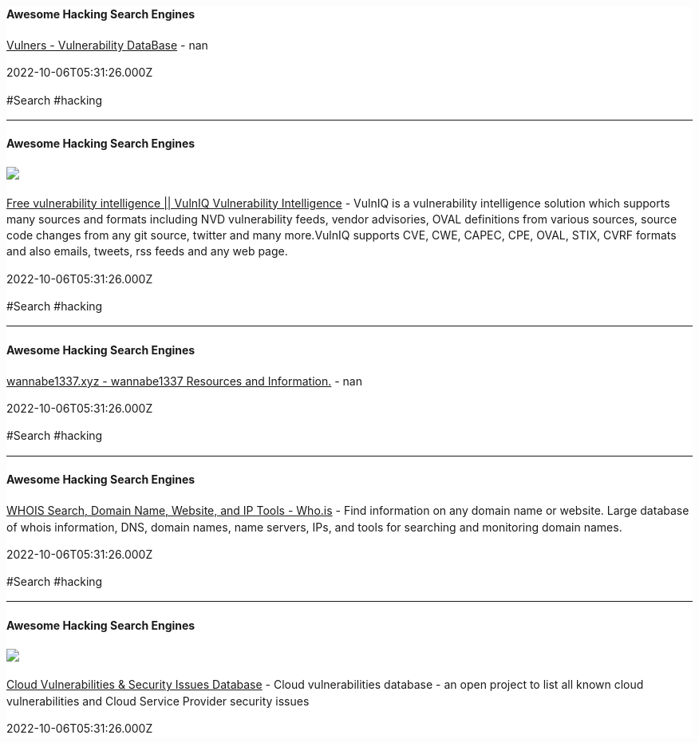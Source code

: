 
#### Awesome Hacking Search Engines

[Vulners - Vulnerability DataBase](https://vulners.com) - nan

2022-10-06T05:31:26.000Z

#Search #hacking

---

#### Awesome Hacking Search Engines

![](https://www.vulniq.com/img/logo.png)

[Free vulnerability intelligence || VulnIQ Vulnerability Intelligence](https://vulniq.com) - VulnIQ is a vulnerability intelligence solution which supports many sources and formats including NVD vulnerability feeds, vendor advisories, OVAL definitions from various sources, source code changes from any git source, twitter and many more.VulnIQ supports CVE, CWE, CAPEC, CPE, OVAL, STIX, CVRF formats and also emails, tweets, rss feeds and any web page.

2022-10-06T05:31:26.000Z

#Search #hacking

---

#### Awesome Hacking Search Engines

[wannabe1337.xyz - wannabe1337 Resources and Information.](https://wannabe1337.xyz) - nan

2022-10-06T05:31:26.000Z

#Search #hacking

---

#### Awesome Hacking Search Engines

[WHOIS Search, Domain Name, Website, and IP Tools - Who.is](https://who.is) - Find information on any domain name or website. Large database of whois information, DNS, domain names, name servers, IPs, and tools for searching and monitoring domain names.

2022-10-06T05:31:26.000Z

#Search #hacking

---

#### Awesome Hacking Search Engines

![](https://www.cloudvulndb.org/_next/static/media/social_share_image.ceac1cec.png)

[Cloud Vulnerabilities & Security Issues Database](https://www.cloudvulndb.org) - Cloud vulnerabilities database - an open project to list all known cloud vulnerabilities and Cloud Service Provider security issues

2022-10-06T05:31:26.000Z
